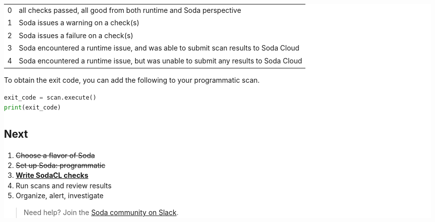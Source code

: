|   |                                                                                      |
| - | ------------------------------------------------------------------------------------ |
| 0 | all checks passed, all good from both runtime and Soda perspective                   |
| 1 | Soda issues a warning on a check(s)                                                  |
| 2 | Soda issues a failure on a check(s)                                                  |
| 3 | Soda encountered a runtime issue, and was able to submit scan results to Soda Cloud  |
| 4 | Soda encountered a runtime issue, but was unable to submit any results to Soda Cloud |

To obtain the exit code, you can add the following to your programmatic scan.

```python
exit_code = scan.execute()
print(exit_code)
```

## Next

1. ~~Choose a flavor of Soda~~
2. ~~Set up Soda: programmatic~~
3. [**Write SodaCL checks**](../soda-cl-overview/)
4. Run scans and review results
5. Organize, alert, investigate

> Need help? Join the [Soda community on Slack](https://community.soda.io/slack).
